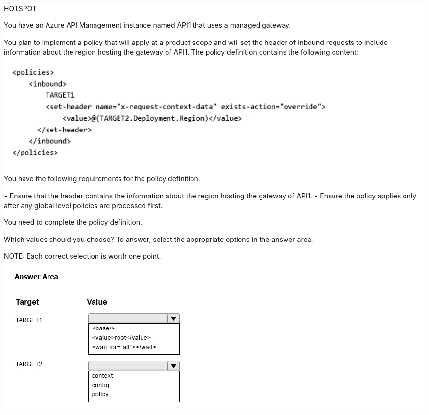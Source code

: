 HOTSPOT

You have an Azure API Management instance named API1 that uses a managed gateway.

You plan to implement a policy that will apply at a product scope and will set the header of inbound requests to include information about the region hosting the gateway of API1. The policy definition contains the following content:

![304-1](./img2/304-1.png)

You have the following requirements for the policy definition:

• Ensure that the header contains the information about the region hosting the gateway of API1.
• Ensure the policy applies only after any global level policies are processed first.

You need to complete the policy definition.

Which values should you choose? To answer, select the appropriate options in the answer area.

NOTE: Each correct selection is worth one point.

![304-2](./img2/304-2.png)
